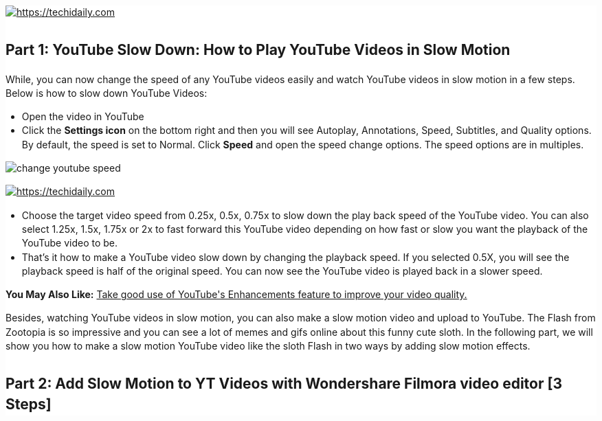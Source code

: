 






<a href="https://aligracehair.sjv.io/c/5597632/2115951/19272" target="_top" id="2115951">
  <img src="//a.impactradius-go.com/display-ad/19272-2115951" border="0" alt="https://techidaily.com" width="728" height="90"/>
</a>
<img height="0" width="0" src="https://aligracehair.sjv.io/i/5597632/2115951/19272" style="position:absolute;visibility:hidden;" border="0" />





## Part 1: YouTube Slow Down: How to Play YouTube Videos in Slow Motion

While, you can now change the speed of any YouTube videos easily and watch YouTube videos in slow motion in a few steps. Below is how to slow down YouTube Videos:

* Open the video in YouTube
* Click the **Settings icon** on the bottom right and then you will see Autoplay, Annotations, Speed, Subtitles, and Quality options. By default, the speed is set to Normal. Click **Speed** and open the speed change options. The speed options are in multiples.

![ change youtube speed ](https://images.wondershare.com/filmora/article-images/youtube-speed-change.jpg)






<a href="https://bluettius.sjv.io/c/5597632/2139112/17108" target="_top" id="2139112">
  <img src="//a.impactradius-go.com/display-ad/17108-2139112" border="0" alt="https://techidaily.com" width="250" height="90"/>
</a>
<img height="0" width="0" src="https://bluettius.sjv.io/i/5597632/2139112/17108" style="position:absolute;visibility:hidden;" border="0" />





* Choose the target video speed from 0.25x, 0.5x, 0.75x to slow down the play back speed of the YouTube video. You can also select 1.25x, 1.5x, 1.75x or 2x to fast forward this YouTube video depending on how fast or slow you want the playback of the YouTube video to be.
* That’s it how to make a YouTube video slow down by changing the playback speed. If you selected 0.5X, you will see the playback speed is half of the original speed. You can now see the YouTube video is played back in a slower speed.

**You May Also Like:** [Take good use of YouTube's Enhancements feature to improve your video quality.](https://tools.techidaily.com/wondershare/filmora/download/)

Besides, watching YouTube videos in slow motion, you can also make a slow motion video and upload to YouTube. The Flash from Zootopia is so impressive and you can see a lot of memes and gifs online about this funny cute sloth. In the following part, we will show you how to make a slow motion YouTube video like the sloth Flash in two ways by adding slow motion effects.

## Part 2: Add Slow Motion to YT Videos with Wondershare Filmora video editor \[3 Steps\]
